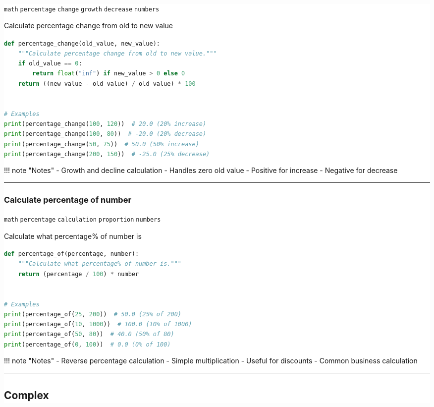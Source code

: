`math` `percentage` `change` `growth` `decrease` `numbers`

Calculate percentage change from old to new value

```python
def percentage_change(old_value, new_value):
    """Calculate percentage change from old to new value."""
    if old_value == 0:
        return float("inf") if new_value > 0 else 0
    return ((new_value - old_value) / old_value) * 100


# Examples
print(percentage_change(100, 120))  # 20.0 (20% increase)
print(percentage_change(100, 80))  # -20.0 (20% decrease)
print(percentage_change(50, 75))  # 50.0 (50% increase)
print(percentage_change(200, 150))  # -25.0 (25% decrease)
```

!!! note "Notes"
    - Growth and decline calculation
    - Handles zero old value
    - Positive for increase
    - Negative for decrease

<hr class="snippet-divider">

### Calculate percentage of number

`math` `percentage` `calculation` `proportion` `numbers`

Calculate what percentage% of number is

```python
def percentage_of(percentage, number):
    """Calculate what percentage% of number is."""
    return (percentage / 100) * number


# Examples
print(percentage_of(25, 200))  # 50.0 (25% of 200)
print(percentage_of(10, 1000))  # 100.0 (10% of 1000)
print(percentage_of(50, 80))  # 40.0 (50% of 80)
print(percentage_of(0, 100))  # 0.0 (0% of 100)
```

!!! note "Notes"
    - Reverse percentage calculation
    - Simple multiplication
    - Useful for discounts
    - Common business calculation

<hr class="snippet-divider">

## Complex
